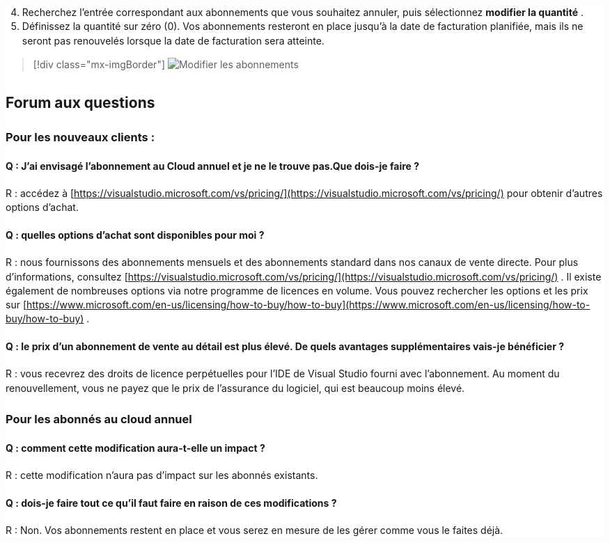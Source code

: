 4. Recherchez l’entrée correspondant aux abonnements que vous souhaitez annuler, puis sélectionnez **modifier la quantité** .
1. Définissez la quantité sur zéro (0). Vos abonnements resteront en place jusqu’à la date de facturation planifiée, mais ils ne seront pas renouvelés lorsque la date de facturation sera atteinte.   

> [!div class="mx-imgBorder"]
> ![Modifier les abonnements](_img/buy-vs-subscriptions/manage-subscriptions.png "Sélectionnez « changer la quantité » pour annuler les abonnements")

## <a name="frequently-asked-questions"></a>Forum aux questions

### <a name="for-new-customers"></a>Pour les nouveaux clients :
#### <a name="q--i-was-considering-the-annual-cloud-subscription-and-now-i-cant-find-it-what-should-i-do"></a>Q : J’ai envisagé l’abonnement au Cloud annuel et je ne le trouve pas.Que dois-je faire ?
R : accédez à [https://visualstudio.microsoft.com/vs/pricing/](https://visualstudio.microsoft.com/vs/pricing/) pour obtenir d’autres options d’achat.

#### <a name="q-what-purchasing-options-are-available-to-me"></a>Q : quelles options d’achat sont disponibles pour moi ?
R : nous fournissons des abonnements mensuels et des abonnements standard dans nos canaux de vente directe. Pour plus d’informations, consultez [https://visualstudio.microsoft.com/vs/pricing/](https://visualstudio.microsoft.com/vs/pricing/) .
Il existe également de nombreuses options via notre programme de licences en volume. Vous pouvez rechercher les options et les prix sur [https://www.microsoft.com/en-us/licensing/how-to-buy/how-to-buy](https://www.microsoft.com/en-us/licensing/how-to-buy/how-to-buy) .

#### <a name="q-the-price-for-a-retail-subscription-is-higher-what-additional-benefits-am-i-receiving"></a>Q : le prix d’un abonnement de vente au détail est plus élevé. De quels avantages supplémentaires vais-je bénéficier ?
R : vous recevrez des droits de licence perpétuelles pour l’IDE de Visual Studio fourni avec l’abonnement. Au moment du renouvellement, vous ne payez que le prix de l’assurance du logiciel, qui est beaucoup moins élevé.

### <a name="for-existing-annual-cloud-subscribers"></a>Pour les abonnés au cloud annuel
#### <a name="q--how-will-this-change-impact-me"></a>Q : comment cette modification aura-t-elle un impact ?
R : cette modification n’aura pas d’impact sur les abonnés existants.

#### <a name="q--do-i-need-to-do-anything-as-a-result-of-these-changes"></a>Q : dois-je faire tout ce qu’il faut faire en raison de ces modifications ?
R : Non.  Vos abonnements restent en place et vous serez en mesure de les gérer comme vous le faites déjà.
